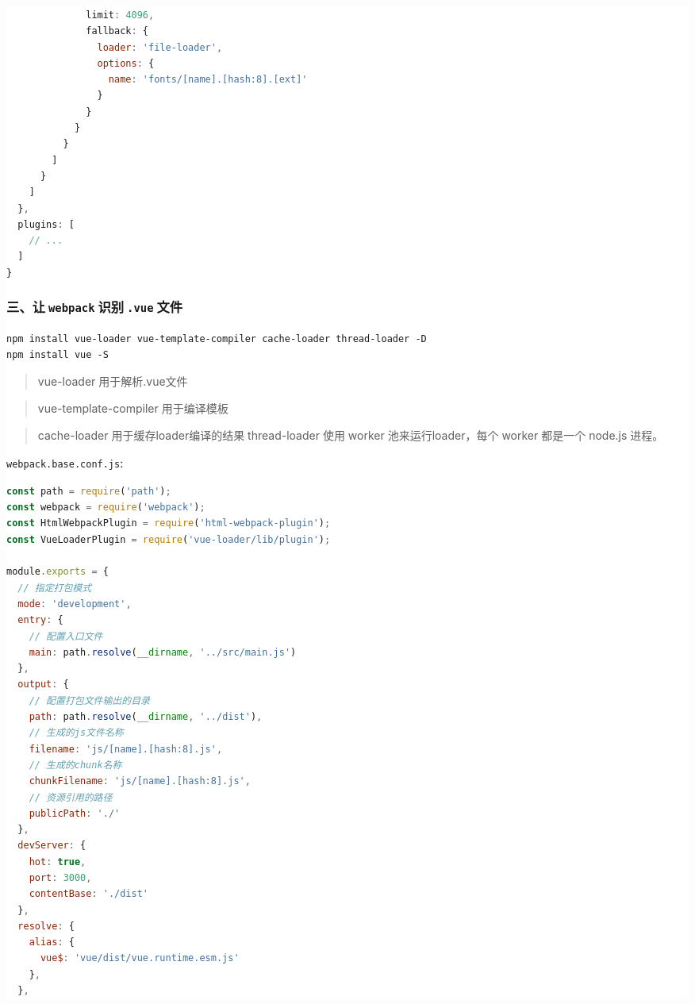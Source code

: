 ```js
              limit: 4096,
              fallback: {
                loader: 'file-loader',
                options: {
                  name: 'fonts/[name].[hash:8].[ext]'
                }
              }
            }
          }
        ]
      }
    ]
  },
  plugins: [
    // ...
  ]
}
```

### 三、让 `webpack` 识别 `.vue` 文件
```shell
npm install vue-loader vue-template-compiler cache-loader thread-loader -D
npm install vue -S
```
> vue-loader 用于解析.vue文件

> vue-template-compiler 用于编译模板

> cache-loader 用于缓存loader编译的结果
> thread-loader 使用 worker 池来运行loader，每个 worker 都是一个 node.js 进程。

`webpack.base.conf.js`:
```js
const path = require('path');
const webpack = require('webpack');
const HtmlWebpackPlugin = require('html-webpack-plugin');
const VueLoaderPlugin = require('vue-loader/lib/plugin');

module.exports = {
  // 指定打包模式
  mode: 'development',
  entry: {
    // 配置入口文件
    main: path.resolve(__dirname, '../src/main.js')
  },
  output: {
    // 配置打包文件输出的目录
    path: path.resolve(__dirname, '../dist'),
    // 生成的js文件名称
    filename: 'js/[name].[hash:8].js',
    // 生成的chunk名称
    chunkFilename: 'js/[name].[hash:8].js',
    // 资源引用的路径
    publicPath: './'
  },
  devServer: {
    hot: true,
    port: 3000,
    contentBase: './dist'
  },
  resolve: {
    alias: {
      vue$: 'vue/dist/vue.runtime.esm.js'
    },
  },
```